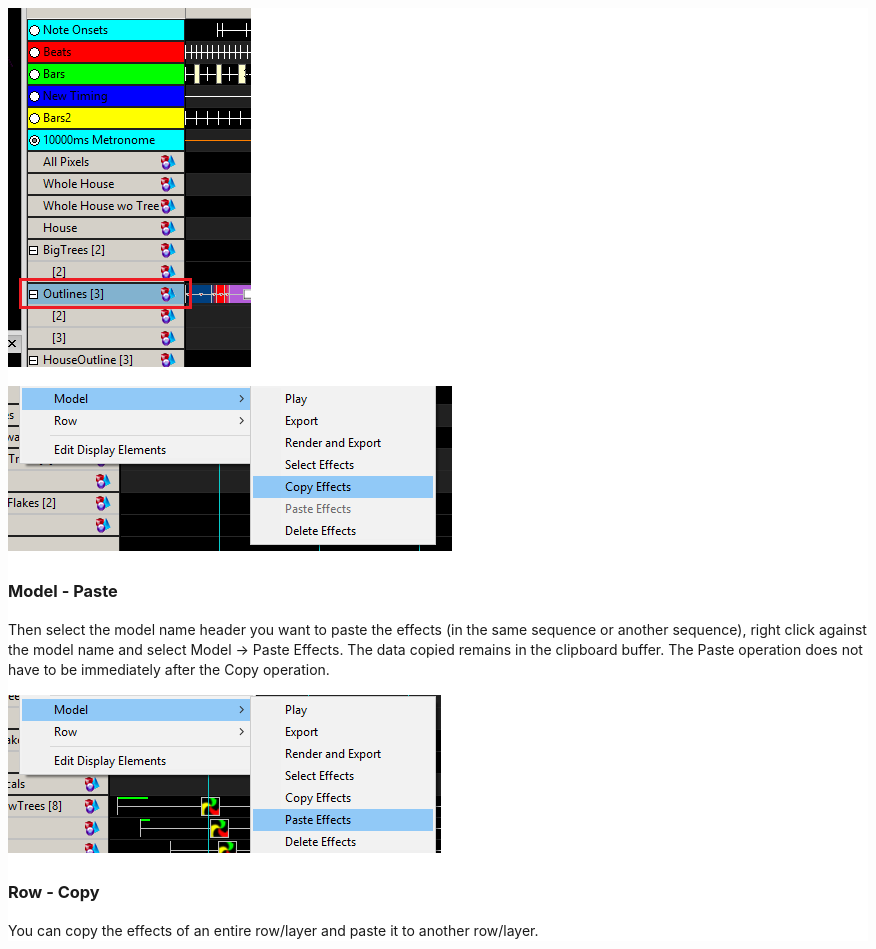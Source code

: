 ![](<../../../.gitbook/assets/image (923).png>)

![](<../../../.gitbook/assets/image (285).png>)

### Model - Paste

Then select the model name header you want to paste the effects (in the same sequence or another sequence), right click against the model name and select Model -> Paste Effects. The data copied remains in the clipboard buffer. The Paste operation does not have to be immediately after the Copy operation.

![](<../../../.gitbook/assets/image (482).png>)

### Row - Copy

You can copy the effects of an entire row/layer and paste it to another row/layer.
